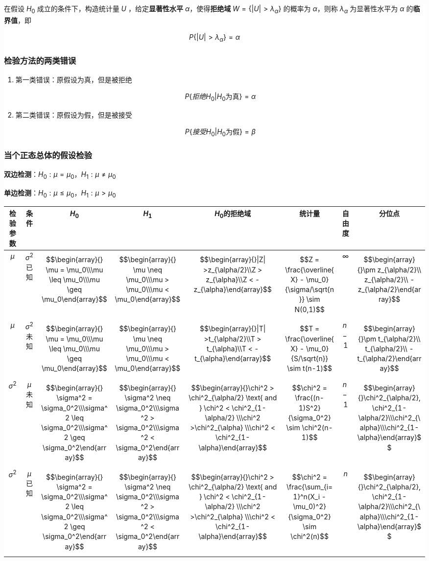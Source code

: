 在假设 $H_0$ 成立的条件下，构造统计量 $U$ ，给定**显著性水平** $\alpha$，使得**拒绝域** $W = \{|U| > \lambda_\alpha \}$ 的概率为 $\alpha$，则称 $\lambda_\alpha$ 为显著性水平为 $\alpha$ 的**临界值**，即

$$
P\{|U| > \lambda_\alpha \} = \alpha
$$

### 检验方法的两类错误

1. 第一类错误：原假设为真，但是被拒绝
   
    $$
    P\{拒绝H_0|H_0\text{为真}\} = \alpha
    $$

2. 第二类错误：原假设为假，但是被接受
   
    $$
    P\{接受H_0|H_0\text{为假}\} = \beta
    $$

### 当个正态总体的假设检验

**双边检测**：$H_0: \mu = \mu_0$，$H_1: \mu \neq \mu_0$

**单边检测**：$H_0: \mu \leq \mu_0$，$H_1: \mu > \mu_0$



|检验参数|条件|$H_0$|$H_1$|$H_0$的拒绝域|统计量|自由度|分位点|
|:---:|:---:|:---:|:---:|:---:|:---:|:---:|:---:|
|$\mu$|$\sigma^2$已知|$$\begin{array}{} \mu = \mu_0\\\mu \leq \mu_0\\\mu \geq \mu_0\end{array}$$|$$\begin{array}{} \mu \neq \mu_0\\\mu > \mu_0\\\mu < \mu_0\end{array}$$|$$\begin{array}{}\|Z\| >z_{\alpha/2}\\Z > z_{\alpha}\\Z < -z_{\alpha}\end{array}$$|$$Z = \frac{\overline{X} - \mu_0}{\sigma/\sqrt{n}} \sim N(0,1)$$|$\infty$|$$\begin{array}{}\pm z_{\alpha/2}\\ z_{\alpha/2}\\ -z_{\alpha/2}\end{array}$$|
|$\mu$|$\sigma^2$未知|$$\begin{array}{} \mu = \mu_0\\\mu \leq \mu_0\\\mu \geq \mu_0\end{array}$$|$$\begin{array}{} \mu \neq \mu_0\\\mu > \mu_0\\\mu < \mu_0\end{array}$$|$$\begin{array}{}\|T\| >t_{\alpha/2}\\T > t_{\alpha}\\T < -t_{\alpha}\end{array}$$|$$T = \frac{\overline{X} - \mu_0}{S/\sqrt{n}} \sim t(n-1)$$|$n-1$|$$\begin{array}{}\pm t_{\alpha/2}\\ t_{\alpha/2}\\ -t_{\alpha/2}\end{array}$$|
|$\sigma^2$|$\mu$未知|$$\begin{array}{} \sigma^2 = \sigma_0^2\\\sigma^2 \leq \sigma_0^2\\\sigma^2 \geq \sigma_0^2\end{array}$$|$$\begin{array}{} \sigma^2 \neq \sigma_0^2\\\sigma^2 > \sigma_0^2\\\sigma^2 < \sigma_0^2\end{array}$$|$$\begin{array}{}\chi^2 > \chi^2_{\alpha/2} \text{ and } \chi^2 < \chi^2_{1-\alpha/2} \\\chi^2 >\chi^2_{\alpha} \\\chi^2 < \chi^2_{1-\alpha}\end{array}$$|$$\chi^2 = \frac{(n-1)S^2}{\sigma_0^2} \sim \chi^2(n-1)$$|$n-1$|$$\begin{array}{}\chi^2_{\alpha/2},\chi^2_{1-\alpha/2}\\\chi^2_{\alpha}\\\chi^2_{1-\alpha}\end{array}$$|
|$\sigma^2$|$\mu$已知|$$\begin{array}{} \sigma^2 = \sigma_0^2\\\sigma^2 \leq \sigma_0^2\\\sigma^2 \geq \sigma_0^2\end{array}$$|$$\begin{array}{} \sigma^2 \neq \sigma_0^2\\\sigma^2 > \sigma_0^2\\\sigma^2 < \sigma_0^2\end{array}$$|$$\begin{array}{}\chi^2 > \chi^2_{\alpha/2} \text{ and } \chi^2 < \chi^2_{1-\alpha/2} \\\chi^2 >\chi^2_{\alpha} \\\chi^2 < \chi^2_{1-\alpha}\end{array}$$|$$\chi^2 = \frac{\sum_{i=1}^n(X_i - \mu_0)^2}{\sigma_0^2} \sim \chi^2(n)$$|$n$|$$\begin{array}{}\chi^2_{\alpha/2},\chi^2_{1-\alpha/2}\\\chi^2_{\alpha}\\\chi^2_{1-\alpha}\end{array}$$|









